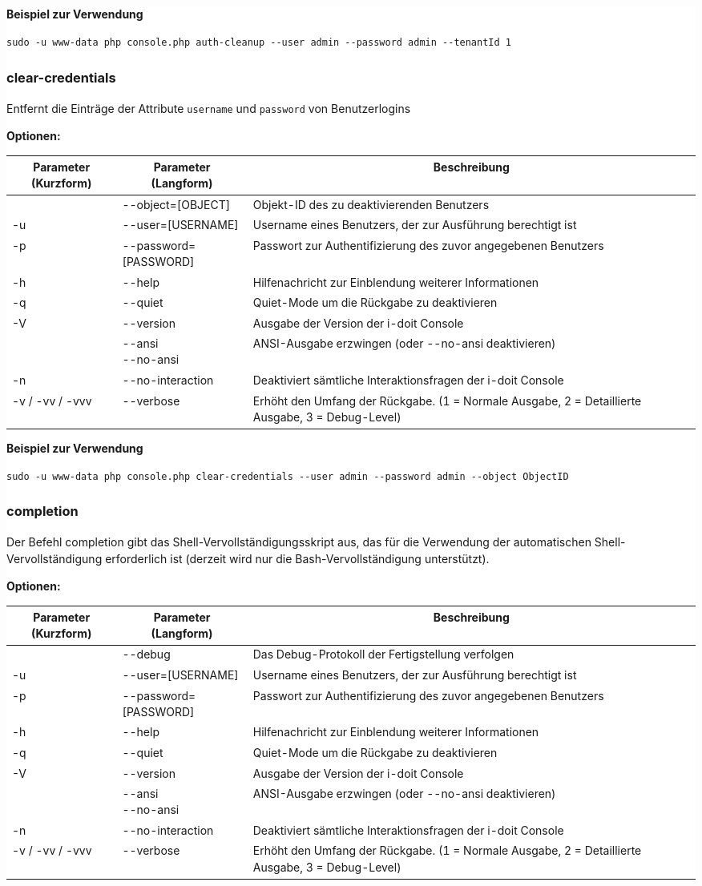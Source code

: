**Beispiel zur Verwendung**

```shell
sudo -u www-data php console.php auth-cleanup --user admin --password admin --tenantId 1
```

### clear-credentials

Entfernt die Einträge der Attribute `username` und `password` von Benutzerlogins

**Optionen:**

| Parameter (Kurzform) | Parameter (Langform)  | Beschreibung                                                                                     |
| -------------------- | --------------------- | ------------------------------------------------------------------------------------------------ |
|                      | --object=[OBJECT]     | Objekt-ID des zu deaktivierenden Benutzers                                                       |
| -u                   | --user=[USERNAME]     | Username eines Benutzers, der zur Ausführung berechtigt ist                                      |
| -p                   | --password=[PASSWORD] | Passwort zur Authentifizierung des zuvor angegebenen Benutzers                                   |
| -h                   | --help                | Hilfenachricht zur Einblendung weiterer Informationen                                            |
| -q                   | --quiet               | Quiet-Mode um die Rückgabe zu deaktivieren                                                       |
| -V                   | --version             | Ausgabe der Version der i-doit Console                                                           |
|                      | --ansi<br>--no-ansi   | ANSI-Ausgabe erzwingen (oder --no-ansi deaktivieren)                                             |
| -n                   | --no-interaction      | Deaktiviert sämtliche Interaktionsfragen der i-doit Console                                      |
| -v / -vv / -vvv      | --verbose             | Erhöht den Umfang der Rückgabe. (1 = Normale Ausgabe, 2 = Detaillierte Ausgabe, 3 = Debug-Level) |

**Beispiel zur Verwendung**

```shell
sudo -u www-data php console.php clear-credentials --user admin --password admin --object ObjectID
```

### completion

Der Befehl completion gibt das Shell-Vervollständigungsskript aus, das für die Verwendung der automatischen Shell-Vervollständigung erforderlich ist (derzeit wird nur die Bash-Vervollständigung unterstützt).

**Optionen:**

| Parameter (Kurzform) | Parameter (Langform)  | Beschreibung                                                                                     |
| -------------------- | --------------------- | ------------------------------------------------------------------------------------------------ |
|                      | --debug               | Das Debug-Protokoll der Fertigstellung verfolgen                                                 |
| -u                   | --user=[USERNAME]     | Username eines Benutzers, der zur Ausführung berechtigt ist                                      |
| -p                   | --password=[PASSWORD] | Passwort zur Authentifizierung des zuvor angegebenen Benutzers                                   |
| -h                   | --help                | Hilfenachricht zur Einblendung weiterer Informationen                                            |
| -q                   | --quiet               | Quiet-Mode um die Rückgabe zu deaktivieren                                                       |
| -V                   | --version             | Ausgabe der Version der i-doit Console                                                           |
|                      | --ansi<br>--no-ansi   | ANSI-Ausgabe erzwingen (oder --no-ansi deaktivieren)                                             |
| -n                   | --no-interaction      | Deaktiviert sämtliche Interaktionsfragen der i-doit Console                                      |
| -v / -vv / -vvv      | --verbose             | Erhöht den Umfang der Rückgabe. (1 = Normale Ausgabe, 2 = Detaillierte Ausgabe, 3 = Debug-Level) |
